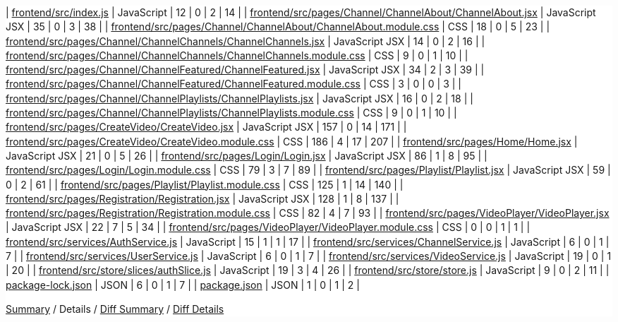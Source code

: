 | [frontend/src/index.js](/frontend/src/index.js) | JavaScript | 12 | 0 | 2 | 14 |
| [frontend/src/pages/Channel/ChannelAbout/ChannelAbout.jsx](/frontend/src/pages/Channel/ChannelAbout/ChannelAbout.jsx) | JavaScript JSX | 35 | 0 | 3 | 38 |
| [frontend/src/pages/Channel/ChannelAbout/ChannelAbout.module.css](/frontend/src/pages/Channel/ChannelAbout/ChannelAbout.module.css) | CSS | 18 | 0 | 5 | 23 |
| [frontend/src/pages/Channel/ChannelChannels/ChannelChannels.jsx](/frontend/src/pages/Channel/ChannelChannels/ChannelChannels.jsx) | JavaScript JSX | 14 | 0 | 2 | 16 |
| [frontend/src/pages/Channel/ChannelChannels/ChannelChannels.module.css](/frontend/src/pages/Channel/ChannelChannels/ChannelChannels.module.css) | CSS | 9 | 0 | 1 | 10 |
| [frontend/src/pages/Channel/ChannelFeatured/ChannelFeatured.jsx](/frontend/src/pages/Channel/ChannelFeatured/ChannelFeatured.jsx) | JavaScript JSX | 34 | 2 | 3 | 39 |
| [frontend/src/pages/Channel/ChannelFeatured/ChannelFeatured.module.css](/frontend/src/pages/Channel/ChannelFeatured/ChannelFeatured.module.css) | CSS | 3 | 0 | 0 | 3 |
| [frontend/src/pages/Channel/ChannelPlaylists/ChannelPlaylists.jsx](/frontend/src/pages/Channel/ChannelPlaylists/ChannelPlaylists.jsx) | JavaScript JSX | 16 | 0 | 2 | 18 |
| [frontend/src/pages/Channel/ChannelPlaylists/ChannelPlaylists.module.css](/frontend/src/pages/Channel/ChannelPlaylists/ChannelPlaylists.module.css) | CSS | 9 | 0 | 1 | 10 |
| [frontend/src/pages/CreateVideo/CreateVideo.jsx](/frontend/src/pages/CreateVideo/CreateVideo.jsx) | JavaScript JSX | 157 | 0 | 14 | 171 |
| [frontend/src/pages/CreateVideo/CreateVideo.module.css](/frontend/src/pages/CreateVideo/CreateVideo.module.css) | CSS | 186 | 4 | 17 | 207 |
| [frontend/src/pages/Home/Home.jsx](/frontend/src/pages/Home/Home.jsx) | JavaScript JSX | 21 | 0 | 5 | 26 |
| [frontend/src/pages/Login/Login.jsx](/frontend/src/pages/Login/Login.jsx) | JavaScript JSX | 86 | 1 | 8 | 95 |
| [frontend/src/pages/Login/Login.module.css](/frontend/src/pages/Login/Login.module.css) | CSS | 79 | 3 | 7 | 89 |
| [frontend/src/pages/Playlist/Playlist.jsx](/frontend/src/pages/Playlist/Playlist.jsx) | JavaScript JSX | 59 | 0 | 2 | 61 |
| [frontend/src/pages/Playlist/Playlist.module.css](/frontend/src/pages/Playlist/Playlist.module.css) | CSS | 125 | 1 | 14 | 140 |
| [frontend/src/pages/Registration/Registration.jsx](/frontend/src/pages/Registration/Registration.jsx) | JavaScript JSX | 128 | 1 | 8 | 137 |
| [frontend/src/pages/Registration/Registration.module.css](/frontend/src/pages/Registration/Registration.module.css) | CSS | 82 | 4 | 7 | 93 |
| [frontend/src/pages/VideoPlayer/VideoPlayer.jsx](/frontend/src/pages/VideoPlayer/VideoPlayer.jsx) | JavaScript JSX | 22 | 7 | 5 | 34 |
| [frontend/src/pages/VideoPlayer/VideoPlayer.module.css](/frontend/src/pages/VideoPlayer/VideoPlayer.module.css) | CSS | 0 | 0 | 1 | 1 |
| [frontend/src/services/AuthService.js](/frontend/src/services/AuthService.js) | JavaScript | 15 | 1 | 1 | 17 |
| [frontend/src/services/ChannelService.js](/frontend/src/services/ChannelService.js) | JavaScript | 6 | 0 | 1 | 7 |
| [frontend/src/services/UserService.js](/frontend/src/services/UserService.js) | JavaScript | 6 | 0 | 1 | 7 |
| [frontend/src/services/VideoService.js](/frontend/src/services/VideoService.js) | JavaScript | 19 | 0 | 1 | 20 |
| [frontend/src/store/slices/authSlice.js](/frontend/src/store/slices/authSlice.js) | JavaScript | 19 | 3 | 4 | 26 |
| [frontend/src/store/store.js](/frontend/src/store/store.js) | JavaScript | 9 | 0 | 2 | 11 |
| [package-lock.json](/package-lock.json) | JSON | 6 | 0 | 1 | 7 |
| [package.json](/package.json) | JSON | 1 | 0 | 1 | 2 |

[Summary](results.md) / Details / [Diff Summary](diff.md) / [Diff Details](diff-details.md)